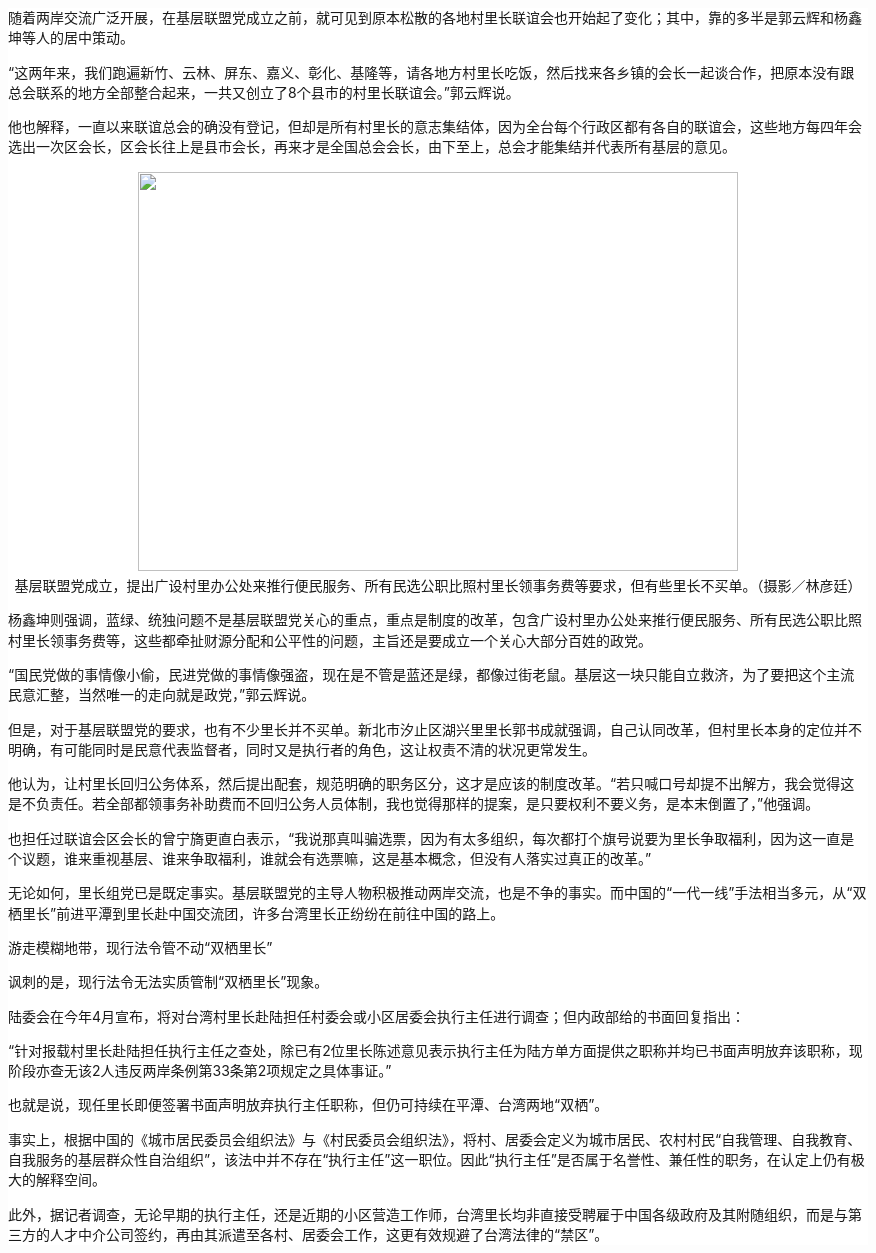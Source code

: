 <p>
  随着两岸交流广泛开展，在基层联盟党成立之前，就可见到原本松散的各地村里长联谊会也开始起了变化；其中，靠的多半是郭云辉和杨鑫坤等人的居中策动。
 </p>
 <p>
  “这两年来，我们跑遍新竹、云林、屏东、嘉义、彰化、基隆等，请各地方村里长吃饭，然后找来各乡镇的会长一起谈合作，把原本没有跟总会联系的地方全部整合起来，一共又创立了8个县市的村里长联谊会。”郭云辉说。
 </p>
 <p>
  他也解释，一直以来联谊总会的确没有登记，但却是所有村里长的意志集结体，因为全台每个行政区都有各自的联谊会，这些地方每四年会选出一次区会长，区会长往上是县市会长，再来才是全国总会会长，由下至上，总会才能集结并代表所有基层的意见。
 </p>
 <p style="text-align: center;">
  <img alt="" src="//img3.secretchina.com/pic/2019/12-17/p2584041a982806724-ss.jpg" style="height:399px; width:600px"/>
  <br>
   基层联盟党成立，提出广设村里办公处来推行便民服务、所有民选公职比照村里长领事务费等要求，但有些里长不买单。（摄影／林彦廷）
  </br>
 </p>
 <p>
  杨鑫坤则强调，蓝绿、统独问题不是基层联盟党关心的重点，重点是制度的改革，包含广设村里办公处来推行便民服务、所有民选公职比照村里长领事务费等，这些都牵扯财源分配和公平性的问题，主旨还是要成立一个关心大部分百姓的政党。
 </p>
 <p>
  “国民党做的事情像小偷，民进党做的事情像强盗，现在是不管是蓝还是绿，都像过街老鼠。基层这一块只能自立救济，为了要把这个主流民意汇整，当然唯一的走向就是政党，”郭云辉说。
 </p>
 <p>
  但是，对于基层联盟党的要求，也有不少里长并不买单。新北市汐止区湖兴里里长郭书成就强调，自己认同改革，但村里长本身的定位并不明确，有可能同时是民意代表监督者，同时又是执行者的角色，这让权责不清的状况更常发生。
 </p>
 <p>
  他认为，让村里长回归公务体系，然后提出配套，规范明确的职务区分，这才是应该的制度改革。“若只喊口号却提不出解方，我会觉得这是不负责任。若全部都领事务补助费而不回归公务人员体制，我也觉得那样的提案，是只要权利不要义务，是本末倒置了，”他强调。
 </p>
 <p>
  也担任过联谊会区会长的曾宁旖更直白表示，“我说那真叫骗选票，因为有太多组织，每次都打个旗号说要为里长争取福利，因为这一直是个议题，谁来重视基层、谁来争取福利，谁就会有选票嘛，这是基本概念，但没有人落实过真正的改革。”
 </p>
 <p>
  无论如何，里长组党已是既定事实。基层联盟党的主导人物积极推动两岸交流，也是不争的事实。而中国的“一代一线”手法相当多元，从“双栖里长”前进平潭到里长赴中国交流团，许多台湾里长正纷纷在前往中国的路上。
 </p>
 <p>
  游走模糊地带，现行法令管不动“双栖里长”
 </p>
 <p>
  讽刺的是，现行法令无法实质管制“双栖里长”现象。
 </p>
 <p>
  陆委会在今年4月宣布，将对台湾村里长赴陆担任村委会或小区居委会执行主任进行调查；但内政部给的书面回复指出：
 </p>
 <p>
  “针对报载村里长赴陆担任执行主任之查处，除已有2位里长陈述意见表示执行主任为陆方单方面提供之职称并均已书面声明放弃该职称，现阶段亦查无该2人违反两岸条例第33条第2项规定之具体事证。”
 </p>
 <p>
  也就是说，现任里长即便签署书面声明放弃执行主任职称，但仍可持续在平潭、台湾两地“双栖”。
 </p>
 <p>
  事实上，根据中国的《城市居民委员会组织法》与《村民委员会组织法》，将村、居委会定义为城市居民、农村村民“自我管理、自我教育、自我服务的基层群众性自治组织”，该法中并不存在“执行主任”这一职位。因此“执行主任”是否属于名誉性、兼任性的职务，在认定上仍有极大的解释空间。
 </p>
 <p>
  此外，据记者调查，无论早期的执行主任，还是近期的小区营造工作师，台湾里长均非直接受聘雇于中国各级政府及其附随组织，而是与第三方的人才中介公司签约，再由其派遣至各村、居委会工作，这更有效规避了台湾法律的“禁区”。
 </p>
 <p>
  <strong>